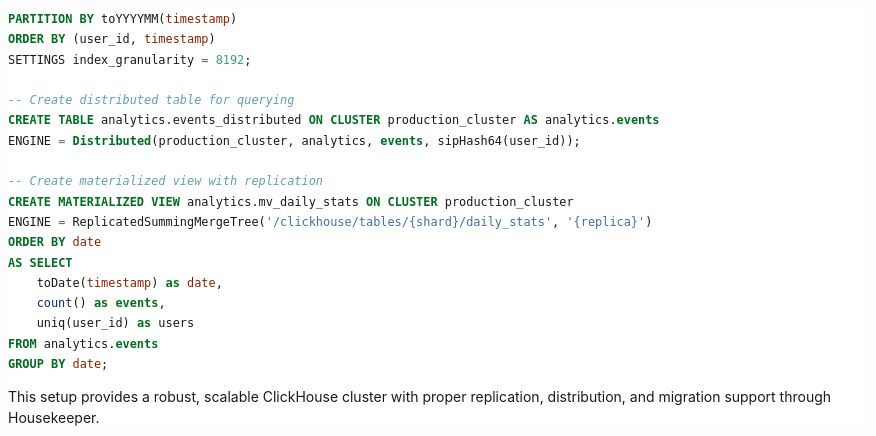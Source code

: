 ```sql
PARTITION BY toYYYYMM(timestamp)
ORDER BY (user_id, timestamp)
SETTINGS index_granularity = 8192;

-- Create distributed table for querying
CREATE TABLE analytics.events_distributed ON CLUSTER production_cluster AS analytics.events
ENGINE = Distributed(production_cluster, analytics, events, sipHash64(user_id));

-- Create materialized view with replication
CREATE MATERIALIZED VIEW analytics.mv_daily_stats ON CLUSTER production_cluster
ENGINE = ReplicatedSummingMergeTree('/clickhouse/tables/{shard}/daily_stats', '{replica}')
ORDER BY date
AS SELECT
    toDate(timestamp) as date,
    count() as events,
    uniq(user_id) as users
FROM analytics.events
GROUP BY date;
```

This setup provides a robust, scalable ClickHouse cluster with proper replication, distribution, and migration support through Housekeeper.